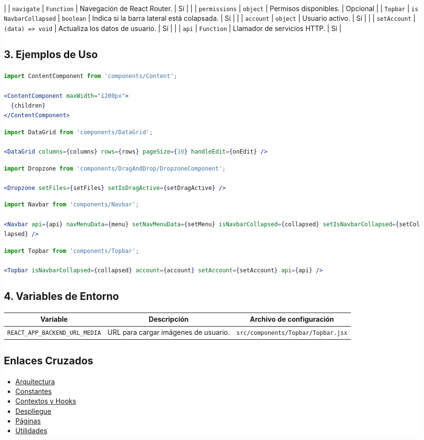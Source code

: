 | | `navigate` | `Function` | Navegación de React Router. | Sí |
| | `permissions` | `object` | Permisos disponibles. | Opcional |
| `Topbar` | `isNavbarCollapsed` | `boolean` | Indica si la barra lateral está colapsada. | Sí |
| | `account` | `object` | Usuario activo. | Sí |
| | `setAccount` | `(data) => void` | Actualiza los datos de usuario. | Sí |
| | `api` | `Function` | Llamador de servicios HTTP. | Sí |

## 3. Ejemplos de Uso

```jsx
import ContentComponent from 'components/Content';

<ContentComponent maxWidth="1200px">
  {children}
</ContentComponent>
```

```jsx
import DataGrid from 'components/DataGrid';

<DataGrid columns={columns} rows={rows} pageSize={10} handleEdit={onEdit} />
```

```jsx
import Dropzone from 'components/DragAndDrop/DropzoneComponent';

<Dropzone setFiles={setFiles} setIsDragActive={setDragActive} />
```

```jsx
import Navbar from 'components/Navbar';

<Navbar api={api} navMenuData={menu} setNavMenuData={setMenu} isNavbarCollapsed={collapsed} setIsNavbarCollapsed={setCollapsed} />
```

```jsx
import Topbar from 'components/Topbar';

<Topbar isNavbarCollapsed={collapsed} account={account} setAccount={setAccount} api={api} />
```

## 4. Variables de Entorno

| Variable | Descripción | Archivo de configuración |
|----------|-------------|-------------------------|
| `REACT_APP_BACKEND_URL_MEDIA` | URL para cargar imágenes de usuario. | `src/components/Topbar/Topbar.jsx` |
## Enlaces Cruzados
- [Arquitectura](architecture.md)
- [Constantes](constants.md)
- [Contextos y Hooks](context-hooks.md)
- [Despliegue](deployment.md)
- [Páginas](pages.md)
- [Utilidades](utils.md)
